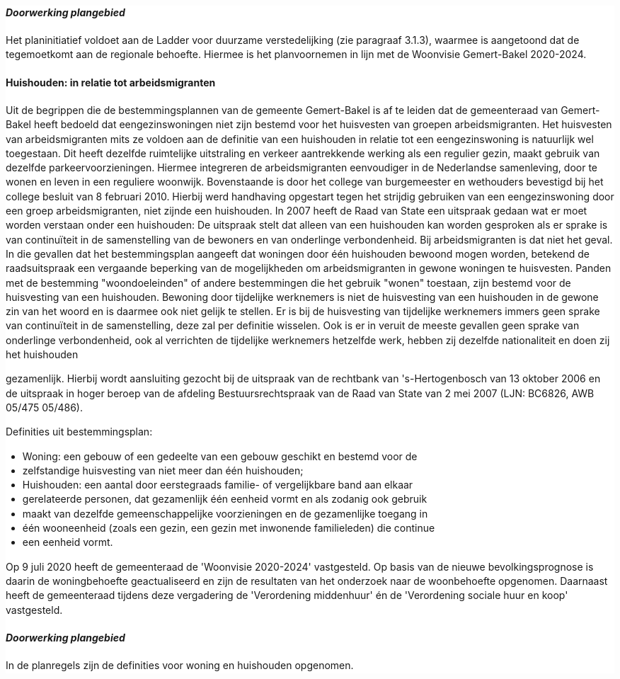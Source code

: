 #### *Doorwerking plangebied*

Het planinitiatief voldoet aan de Ladder voor duurzame verstedelijking (zie paragraaf 3.1.3), waarmee is aangetoond dat de tegemoetkomt aan de regionale behoefte. Hiermee is het planvoornemen in lijn met de Woonvisie Gemert-Bakel 2020-2024.

#### **Huishouden: in relatie tot arbeidsmigranten**

Uit de begrippen die de bestemmingsplannen van de gemeente Gemert-Bakel is af te leiden dat de gemeenteraad van Gemert-Bakel heeft bedoeld dat eengezinswoningen niet zijn bestemd voor het huisvesten van groepen arbeidsmigranten. Het huisvesten van arbeidsmigranten mits ze voldoen aan de definitie van een huishouden in relatie tot een eengezinswoning is natuurlijk wel toegestaan. Dit heeft dezelfde ruimtelijke uitstraling en verkeer aantrekkende werking als een regulier gezin, maakt gebruik van dezelfde parkeervoorzieningen. Hiermee integreren de arbeidsmigranten eenvoudiger in de Nederlandse samenleving, door te wonen en leven in een reguliere woonwijk. Bovenstaande is door het college van burgemeester en wethouders bevestigd bij het college besluit van 8 februari 2010. Hierbij werd handhaving opgestart tegen het strijdig gebruiken van een eengezinswoning door een groep arbeidsmigranten, niet zijnde een huishouden. In 2007 heeft de Raad van State een uitspraak gedaan wat er moet worden verstaan onder een huishouden: De uitspraak stelt dat alleen van een huishouden kan worden gesproken als er sprake is van continuïteit in de samenstelling van de bewoners en van onderlinge verbondenheid. Bij arbeidsmigranten is dat niet het geval. In die gevallen dat het bestemmingsplan aangeeft dat woningen door één huishouden bewoond mogen worden, betekend de raadsuitspraak een vergaande beperking van de mogelijkheden om arbeidsmigranten in gewone woningen te huisvesten. Panden met de bestemming "woondoeleinden" of andere bestemmingen die het gebruik "wonen" toestaan, zijn bestemd voor de huisvesting van een huishouden. Bewoning door tijdelijke werknemers is niet de huisvesting van een huishouden in de gewone zin van het woord en is daarmee ook niet gelijk te stellen. Er is bij de huisvesting van tijdelijke werknemers immers geen sprake van continuïteit in de samenstelling, deze zal per definitie wisselen. Ook is er in veruit de meeste gevallen geen sprake van onderlinge verbondenheid, ook al verrichten de tijdelijke werknemers hetzelfde werk, hebben zij dezelfde nationaliteit en doen zij het huishouden

gezamenlijk. Hierbij wordt aansluiting gezocht bij de uitspraak van de rechtbank van 's-Hertogenbosch van 13 oktober 2006 en de uitspraak in hoger beroep van de afdeling Bestuursrechtspraak van de Raad van State van 2 mei 2007 (LJN: BC6826, AWB 05/475 05/486).

Definities uit bestemmingsplan:

- Woning: een gebouw of een gedeelte van een gebouw geschikt en bestemd voor de
- zelfstandige huisvesting van niet meer dan één huishouden;
- Huishouden: een aantal door eerstegraads familie- of vergelijkbare band aan elkaar
- gerelateerde personen, dat gezamenlijk één eenheid vormt en als zodanig ook gebruik
- maakt van dezelfde gemeenschappelijke voorzieningen en de gezamenlijke toegang in
- één wooneenheid (zoals een gezin, een gezin met inwonende familieleden) die continue
- een eenheid vormt.

Op 9 juli 2020 heeft de gemeenteraad de 'Woonvisie 2020-2024' vastgesteld. Op basis van de nieuwe bevolkingsprognose is daarin de woningbehoefte geactualiseerd en zijn de resultaten van het onderzoek naar de woonbehoefte opgenomen. Daarnaast heeft de gemeenteraad tijdens deze vergadering de 'Verordening middenhuur' én de 'Verordening sociale huur en koop' vastgesteld.

#### *Doorwerking plangebied*

In de planregels zijn de definities voor woning en huishouden opgenomen.
